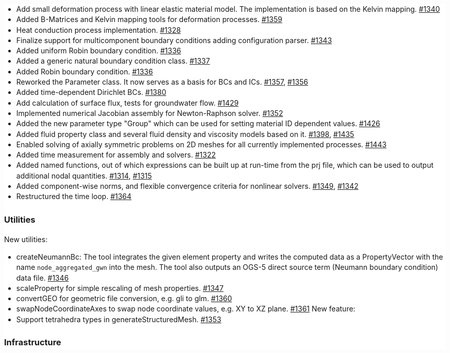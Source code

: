 - Add small deformation process with linear elastic material model. The
   implementation is based on the Kelvin mapping. [#1340](https://github.com/ufz/ogs/pull/1340)
- Added B-Matrices and Kelvin mapping tools for deformation processes. [#1359](https://github.com/ufz/ogs/pull/1359)
- Heat conduction process implementation. [#1328](https://github.com/ufz/ogs/pull/1328)
- Finalize support for multicomponent boundary conditions adding configuration
   parser. [#1343](https://github.com/ufz/ogs/pull/1343)
- Added uniform Robin boundary condition. [#1336](https://github.com/ufz/ogs/pull/1336)
- Added a generic natural boundary condition class. [#1337](https://github.com/ufz/ogs/pull/1337)
- Added Robin boundary condition. [#1336](https://github.com/ufz/ogs/pull/1336)
- Reworked the Parameter class. It now serves as a basis for BCs and ICs.
   [#1357](https://github.com/ufz/ogs/pull/1357), [#1356](https://github.com/ufz/ogs/pull/1356)
- Added time-dependent Dirichlet BCs. [#1380](https://github.com/ufz/ogs/pull/1380)
- Add calculation of surface flux, tests for groundwater flow. [#1429](https://github.com/ufz/ogs/pull/1429)
- Implemented numerical Jacobian assembly for Newton-Raphson solver. [#1352](https://github.com/ufz/ogs/pull/1352)
- Added the new parameter type "Group" which can be used for setting material
   ID dependent values. [#1426](https://github.com/ufz/ogs/pull/1426)
- Added fluid property class and several fluid density and viscosity models
   based on it. [#1398](https://github.com/ufz/ogs/pull/1398), [#1435](https://github.com/ufz/ogs/pull/1435)
- Enabled solving of axially symmetric problems on 2D meshes for all currently
   implemented processes. [#1443](https://github.com/ufz/ogs/pull/1443)
- Added time measurement for assembly and solvers. [#1322](https://github.com/ufz/ogs/pull/1322)
- Added named functions, out of which expressions can be built up at run-time
   from the prj file, which can be used to output additional nodal quantities.
   [#1314](https://github.com/ufz/ogs/pull/1314), [#1315](https://github.com/ufz/ogs/pull/1315)
- Added component-wise norms, and flexible convergence criteria for nonlinear
   solvers. [#1349](https://github.com/ufz/ogs/pull/1349), [#1342](https://github.com/ufz/ogs/pull/1342)
- Restructured the time loop. [#1364](https://github.com/ufz/ogs/pull/1364)

### Utilities

New utilities:

- createNeumannBc: The tool integrates the given element property and writes
   the computed data as a PropertyVector with the name `node_aggregated_gwn`
   into the mesh. The tool also outputs an OGS-5 direct source term (Neumann
   boundary condition) data file. [#1346](https://github.com/ufz/ogs/pull/1346)
- scaleProperty for simple rescaling of mesh properties. [#1347](https://github.com/ufz/ogs/pull/1347)
- convertGEO for geometric file conversion, e.g. gli to glm. [#1360](https://github.com/ufz/ogs/pull/1360)
- swapNodeCoordinateAxes to swap node coordinate values, e.g. XY to XZ plane.
   [#1361](https://github.com/ufz/ogs/pull/1361)
New feature:
- Support tetrahedra types in generateStructuredMesh. [#1353](https://github.com/ufz/ogs/pull/1353)

### Infrastructure
